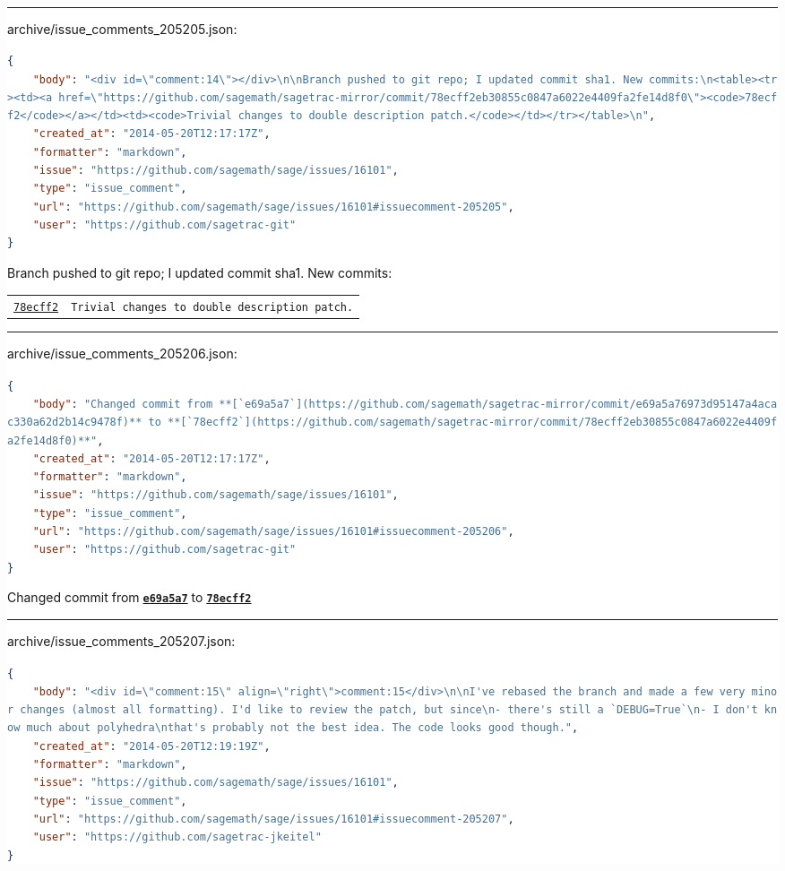 

---

archive/issue_comments_205205.json:
```json
{
    "body": "<div id=\"comment:14\"></div>\n\nBranch pushed to git repo; I updated commit sha1. New commits:\n<table><tr><td><a href=\"https://github.com/sagemath/sagetrac-mirror/commit/78ecff2eb30855c0847a6022e4409fa2fe14d8f0\"><code>78ecff2</code></a></td><td><code>Trivial changes to double description patch.</code></td></tr></table>\n",
    "created_at": "2014-05-20T12:17:17Z",
    "formatter": "markdown",
    "issue": "https://github.com/sagemath/sage/issues/16101",
    "type": "issue_comment",
    "url": "https://github.com/sagemath/sage/issues/16101#issuecomment-205205",
    "user": "https://github.com/sagetrac-git"
}
```

<div id="comment:14"></div>

Branch pushed to git repo; I updated commit sha1. New commits:
<table><tr><td><a href="https://github.com/sagemath/sagetrac-mirror/commit/78ecff2eb30855c0847a6022e4409fa2fe14d8f0"><code>78ecff2</code></a></td><td><code>Trivial changes to double description patch.</code></td></tr></table>




---

archive/issue_comments_205206.json:
```json
{
    "body": "Changed commit from **[`e69a5a7`](https://github.com/sagemath/sagetrac-mirror/commit/e69a5a76973d95147a4acac330a62d2b14c9478f)** to **[`78ecff2`](https://github.com/sagemath/sagetrac-mirror/commit/78ecff2eb30855c0847a6022e4409fa2fe14d8f0)**",
    "created_at": "2014-05-20T12:17:17Z",
    "formatter": "markdown",
    "issue": "https://github.com/sagemath/sage/issues/16101",
    "type": "issue_comment",
    "url": "https://github.com/sagemath/sage/issues/16101#issuecomment-205206",
    "user": "https://github.com/sagetrac-git"
}
```

Changed commit from **[`e69a5a7`](https://github.com/sagemath/sagetrac-mirror/commit/e69a5a76973d95147a4acac330a62d2b14c9478f)** to **[`78ecff2`](https://github.com/sagemath/sagetrac-mirror/commit/78ecff2eb30855c0847a6022e4409fa2fe14d8f0)**



---

archive/issue_comments_205207.json:
```json
{
    "body": "<div id=\"comment:15\" align=\"right\">comment:15</div>\n\nI've rebased the branch and made a few very minor changes (almost all formatting). I'd like to review the patch, but since\n- there's still a `DEBUG=True`\n- I don't know much about polyhedra\nthat's probably not the best idea. The code looks good though.",
    "created_at": "2014-05-20T12:19:19Z",
    "formatter": "markdown",
    "issue": "https://github.com/sagemath/sage/issues/16101",
    "type": "issue_comment",
    "url": "https://github.com/sagemath/sage/issues/16101#issuecomment-205207",
    "user": "https://github.com/sagetrac-jkeitel"
}
```
